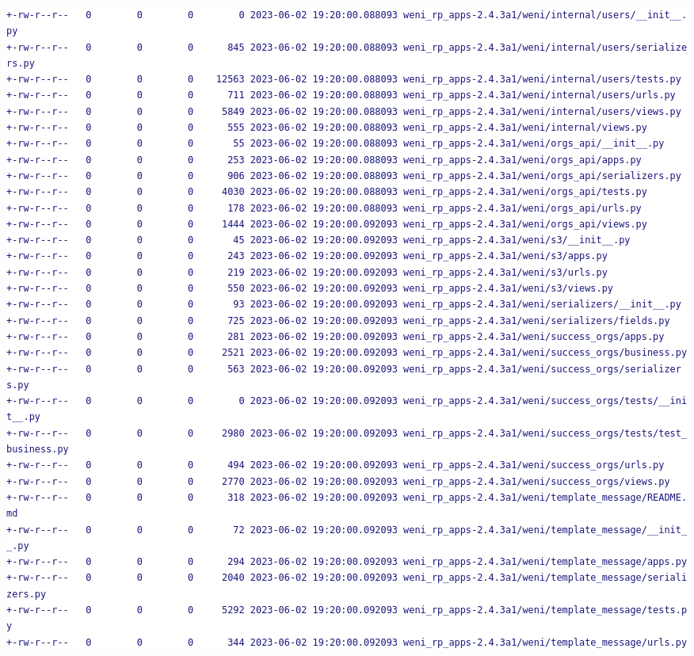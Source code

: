 ```diff
+-rw-r--r--   0        0        0        0 2023-06-02 19:20:00.088093 weni_rp_apps-2.4.3a1/weni/internal/users/__init__.py
+-rw-r--r--   0        0        0      845 2023-06-02 19:20:00.088093 weni_rp_apps-2.4.3a1/weni/internal/users/serializers.py
+-rw-r--r--   0        0        0    12563 2023-06-02 19:20:00.088093 weni_rp_apps-2.4.3a1/weni/internal/users/tests.py
+-rw-r--r--   0        0        0      711 2023-06-02 19:20:00.088093 weni_rp_apps-2.4.3a1/weni/internal/users/urls.py
+-rw-r--r--   0        0        0     5849 2023-06-02 19:20:00.088093 weni_rp_apps-2.4.3a1/weni/internal/users/views.py
+-rw-r--r--   0        0        0      555 2023-06-02 19:20:00.088093 weni_rp_apps-2.4.3a1/weni/internal/views.py
+-rw-r--r--   0        0        0       55 2023-06-02 19:20:00.088093 weni_rp_apps-2.4.3a1/weni/orgs_api/__init__.py
+-rw-r--r--   0        0        0      253 2023-06-02 19:20:00.088093 weni_rp_apps-2.4.3a1/weni/orgs_api/apps.py
+-rw-r--r--   0        0        0      906 2023-06-02 19:20:00.088093 weni_rp_apps-2.4.3a1/weni/orgs_api/serializers.py
+-rw-r--r--   0        0        0     4030 2023-06-02 19:20:00.088093 weni_rp_apps-2.4.3a1/weni/orgs_api/tests.py
+-rw-r--r--   0        0        0      178 2023-06-02 19:20:00.088093 weni_rp_apps-2.4.3a1/weni/orgs_api/urls.py
+-rw-r--r--   0        0        0     1444 2023-06-02 19:20:00.092093 weni_rp_apps-2.4.3a1/weni/orgs_api/views.py
+-rw-r--r--   0        0        0       45 2023-06-02 19:20:00.092093 weni_rp_apps-2.4.3a1/weni/s3/__init__.py
+-rw-r--r--   0        0        0      243 2023-06-02 19:20:00.092093 weni_rp_apps-2.4.3a1/weni/s3/apps.py
+-rw-r--r--   0        0        0      219 2023-06-02 19:20:00.092093 weni_rp_apps-2.4.3a1/weni/s3/urls.py
+-rw-r--r--   0        0        0      550 2023-06-02 19:20:00.092093 weni_rp_apps-2.4.3a1/weni/s3/views.py
+-rw-r--r--   0        0        0       93 2023-06-02 19:20:00.092093 weni_rp_apps-2.4.3a1/weni/serializers/__init__.py
+-rw-r--r--   0        0        0      725 2023-06-02 19:20:00.092093 weni_rp_apps-2.4.3a1/weni/serializers/fields.py
+-rw-r--r--   0        0        0      281 2023-06-02 19:20:00.092093 weni_rp_apps-2.4.3a1/weni/success_orgs/apps.py
+-rw-r--r--   0        0        0     2521 2023-06-02 19:20:00.092093 weni_rp_apps-2.4.3a1/weni/success_orgs/business.py
+-rw-r--r--   0        0        0      563 2023-06-02 19:20:00.092093 weni_rp_apps-2.4.3a1/weni/success_orgs/serializers.py
+-rw-r--r--   0        0        0        0 2023-06-02 19:20:00.092093 weni_rp_apps-2.4.3a1/weni/success_orgs/tests/__init__.py
+-rw-r--r--   0        0        0     2980 2023-06-02 19:20:00.092093 weni_rp_apps-2.4.3a1/weni/success_orgs/tests/test_business.py
+-rw-r--r--   0        0        0      494 2023-06-02 19:20:00.092093 weni_rp_apps-2.4.3a1/weni/success_orgs/urls.py
+-rw-r--r--   0        0        0     2770 2023-06-02 19:20:00.092093 weni_rp_apps-2.4.3a1/weni/success_orgs/views.py
+-rw-r--r--   0        0        0      318 2023-06-02 19:20:00.092093 weni_rp_apps-2.4.3a1/weni/template_message/README.md
+-rw-r--r--   0        0        0       72 2023-06-02 19:20:00.092093 weni_rp_apps-2.4.3a1/weni/template_message/__init__.py
+-rw-r--r--   0        0        0      294 2023-06-02 19:20:00.092093 weni_rp_apps-2.4.3a1/weni/template_message/apps.py
+-rw-r--r--   0        0        0     2040 2023-06-02 19:20:00.092093 weni_rp_apps-2.4.3a1/weni/template_message/serializers.py
+-rw-r--r--   0        0        0     5292 2023-06-02 19:20:00.092093 weni_rp_apps-2.4.3a1/weni/template_message/tests.py
+-rw-r--r--   0        0        0      344 2023-06-02 19:20:00.092093 weni_rp_apps-2.4.3a1/weni/template_message/urls.py
```